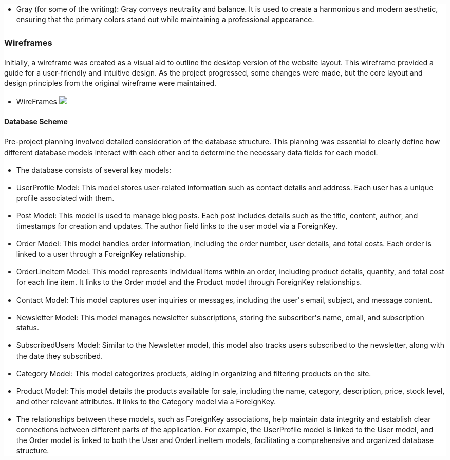 * Gray (for some of the writing): Gray conveys neutrality and balance. It is used to create a harmonious and modern aesthetic, ensuring that the primary colors stand out while maintaining a professional appearance.

### Wireframes

Initially, a wireframe was created as a visual aid to outline the desktop version of the website layout. This wireframe provided a guide for a user-friendly and intuitive design. As the project progressed, some changes were made, but the core layout and design principles from the original wireframe were maintained.

- WireFrames 
    <img src="https://smartspeaksolution.s3.eu-west-1.amazonaws.com/media/wireframe.png">

#### Database Scheme

Pre-project planning involved detailed consideration of the database structure. This planning was essential to clearly define how different database models interact with each other and to determine the necessary data fields for each model.

* The database consists of several key models:

* UserProfile Model: This model stores user-related information such as contact details and address. Each user has a unique profile associated with them.

* Post Model: This model is used to manage blog posts. Each post includes details such as the title, content, author, and timestamps for creation and updates. The author field links to the user model via a ForeignKey.

* Order Model: This model handles order information, including the order number, user details, and total costs. Each order is linked to a user through a ForeignKey relationship.

* OrderLineItem Model: This model represents individual items within an order, including product details, quantity, and total cost for each line item. It links to the Order model and the Product model through ForeignKey relationships.

* Contact Model: This model captures user inquiries or messages, including the user's email, subject, and message content.

* Newsletter Model: This model manages newsletter subscriptions, storing the subscriber's name, email, and subscription status.

* SubscribedUsers Model: Similar to the Newsletter model, this model also tracks users subscribed to the newsletter, along with the date they subscribed.

* Category Model: This model categorizes products, aiding in organizing and filtering products on the site.

* Product Model: This model details the products available for sale, including the name, category, description, price, stock level, and other relevant attributes. It links to the Category model via a ForeignKey.

* The relationships between these models, such as ForeignKey associations, help maintain data integrity and establish clear connections between different parts of the application. For example, the UserProfile model is linked to the User model, and the Order model is linked to both the User and OrderLineItem models, facilitating a comprehensive and organized database structure.
